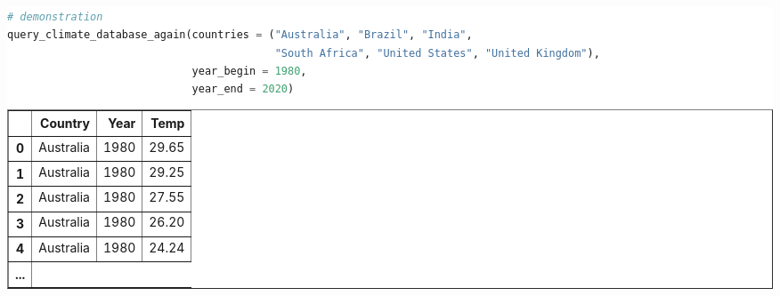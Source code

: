 ```python
# demonstration
query_climate_database_again(countries = ("Australia", "Brazil", "India", 
                                          "South Africa", "United States", "United Kingdom"), 
                             year_begin = 1980, 
                             year_end = 2020)
```




<div>
<style scoped>
    .dataframe tbody tr th:only-of-type {
        vertical-align: middle;
    }

    .dataframe tbody tr th {
        vertical-align: top;
    }

    .dataframe thead th {
        text-align: right;
    }
</style>
<table border="1" class="dataframe">
  <thead>
    <tr style="text-align: right;">
      <th></th>
      <th>Country</th>
      <th>Year</th>
      <th>Temp</th>
    </tr>
  </thead>
  <tbody>
    <tr>
      <th>0</th>
      <td>Australia</td>
      <td>1980</td>
      <td>29.65</td>
    </tr>
    <tr>
      <th>1</th>
      <td>Australia</td>
      <td>1980</td>
      <td>29.25</td>
    </tr>
    <tr>
      <th>2</th>
      <td>Australia</td>
      <td>1980</td>
      <td>27.55</td>
    </tr>
    <tr>
      <th>3</th>
      <td>Australia</td>
      <td>1980</td>
      <td>26.20</td>
    </tr>
    <tr>
      <th>4</th>
      <td>Australia</td>
      <td>1980</td>
      <td>24.24</td>
    </tr>
    <tr>
      <th>...</th>